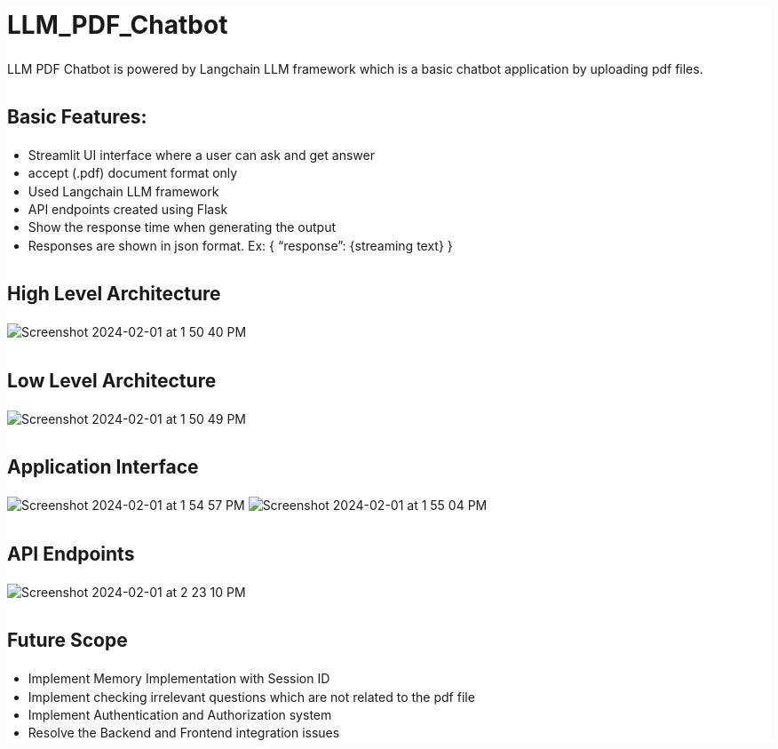 # LLM_PDF_Chatbot 

LLM PDF Chatbot is powered by Langchain LLM framework which is a basic chatbot application by uploading pdf files. 
## Basic Features:

* Streamlit UI interface where a user can ask and get answer
* accept (.pdf) document format only 
* Used Langchain LLM framework
* API endpoints created using Flask
* Show the response time when generating the output 
* Responses are shown in json format. Ex:
{
“response”: {streaming text}
}

## High Level Architecture 
<img width="587" alt="Screenshot 2024-02-01 at 1 50 40 PM" src="https://github.com/Khair1212/LLM_PDF_Chatbot/assets/41924102/67249a7f-ff7a-40f1-b3dc-37cbc93f0f64">

## Low Level Architecture
<img width="565" alt="Screenshot 2024-02-01 at 1 50 49 PM" src="https://github.com/Khair1212/LLM_PDF_Chatbot/assets/41924102/4c9db24f-ba63-42b1-bdbf-d4d4e45ba407">

## Application Interface
<img width="836" alt="Screenshot 2024-02-01 at 1 54 57 PM" src="https://github.com/Khair1212/LLM_PDF_Chatbot/assets/41924102/36c9d59d-a452-4289-86c1-2c4b44f9dbea">

<img width="848" alt="Screenshot 2024-02-01 at 1 55 04 PM" src="https://github.com/Khair1212/LLM_PDF_Chatbot/assets/41924102/36fde8be-619a-4cca-83ac-4b77b57c4f1d">

## API Endpoints
<img width="841" alt="Screenshot 2024-02-01 at 2 23 10 PM" src="https://github.com/Khair1212/LLM_PDF_Chatbot/assets/41924102/5874861e-ff71-415e-8d6d-b6947c3f420e">

## Future Scope

* Implement Memory Implementation with Session ID
* Implement checking irrelevant questions which are not related to the pdf file 
* Implement Authentication and Authorization system
* Resolve the Backend and Frontend integration issues